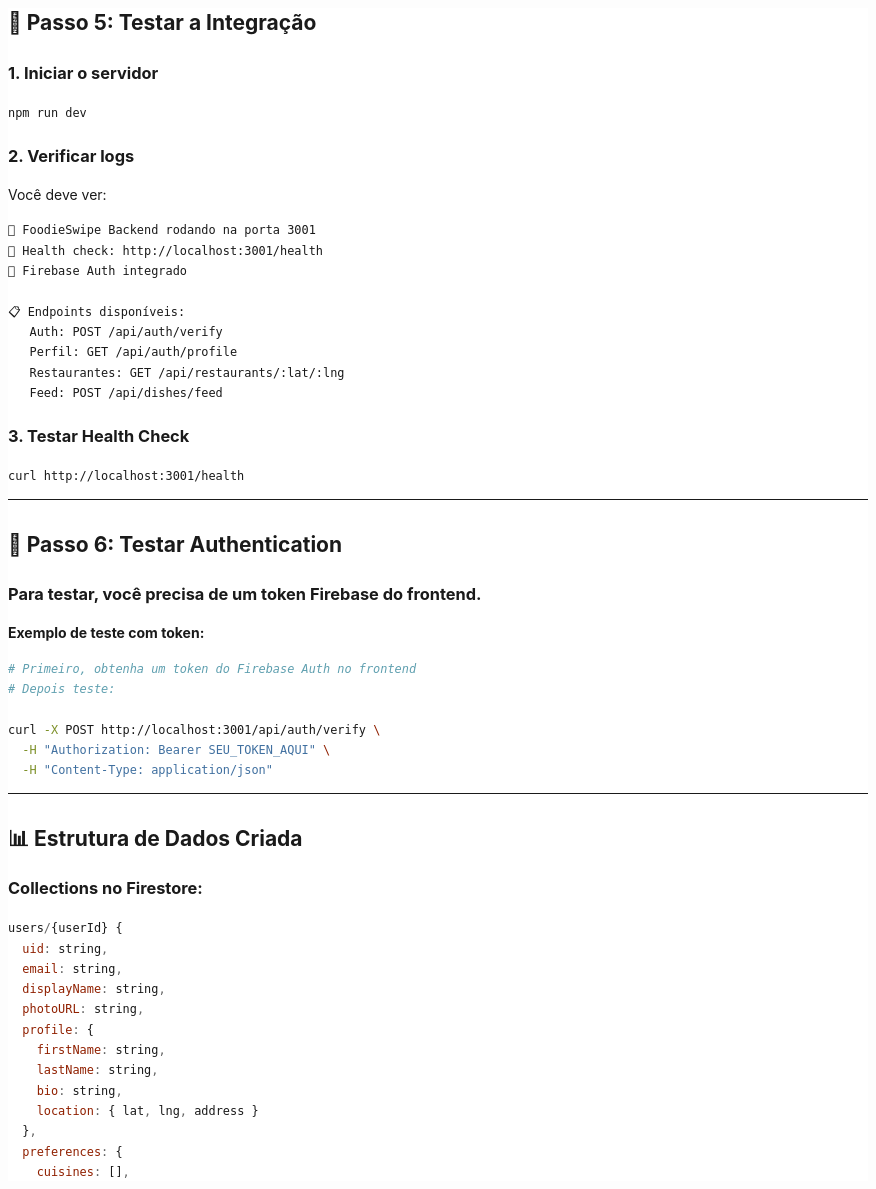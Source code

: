
## 🚀 **Passo 5: Testar a Integração**

### 1. Iniciar o servidor
```bash
npm run dev
```

### 2. Verificar logs
Você deve ver:
```
🚀 FoodieSwipe Backend rodando na porta 3001
📱 Health check: http://localhost:3001/health
🔐 Firebase Auth integrado

📋 Endpoints disponíveis:
   Auth: POST /api/auth/verify
   Perfil: GET /api/auth/profile
   Restaurantes: GET /api/restaurants/:lat/:lng
   Feed: POST /api/dishes/feed
```

### 3. Testar Health Check
```bash
curl http://localhost:3001/health
```

---

## 🧪 **Passo 6: Testar Authentication**

### Para testar, você precisa de um token Firebase do frontend.

**Exemplo de teste com token:**
```bash
# Primeiro, obtenha um token do Firebase Auth no frontend
# Depois teste:

curl -X POST http://localhost:3001/api/auth/verify \
  -H "Authorization: Bearer SEU_TOKEN_AQUI" \
  -H "Content-Type: application/json"
```

---

## 📊 **Estrutura de Dados Criada**

### Collections no Firestore:
```javascript
users/{userId} {
  uid: string,
  email: string,
  displayName: string,
  photoURL: string,
  profile: {
    firstName: string,
    lastName: string,
    bio: string,
    location: { lat, lng, address }
  },
  preferences: {
    cuisines: [],
```